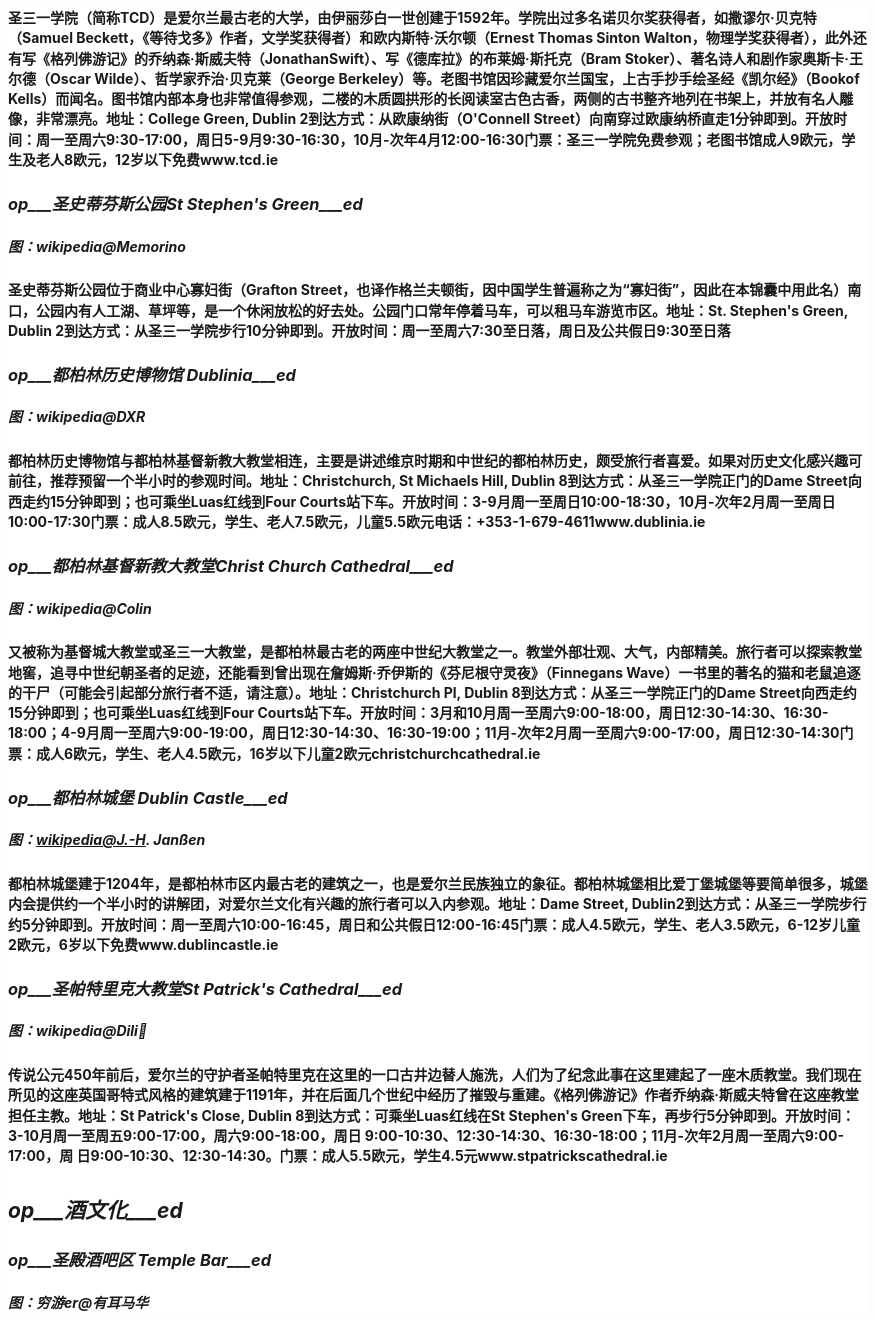 #### 圣三一学院（简称TCD）是爱尔兰最古老的大学，由伊丽莎白一世创建于1592年。学院出过多名诺贝尔奖获得者，如撒谬尔·贝克特（Samuel Beckett，《等待戈多》作者，文学奖获得者）和欧内斯特·沃尔顿（Ernest Thomas Sinton Walton，物理学奖获得者），此外还有写《格列佛游记》的乔纳森·斯威夫特（JonathanSwift）、写《德库拉》的布莱姆·斯托克（Bram Stoker）、著名诗人和剧作家奥斯卡·王尔德（Oscar Wilde）、哲学家乔治·贝克莱（George Berkeley）等。老图书馆因珍藏爱尔兰国宝，上古手抄手绘圣经《凯尔经》（Bookof Kells）而闻名。图书馆内部本身也非常值得参观，二楼的木质圆拱形的长阅读室古色古香，两侧的古书整齐地列在书架上，并放有名人雕像，非常漂亮。地址：College Green, Dublin 2到达方式：从欧康纳街（O&apos;Connell Street）向南穿过欧康纳桥直走1分钟即到。开放时间：周一至周六9:30-17:00，周日5-9月9:30-16:30，10月-次年4月12:00-16:30门票：圣三一学院免费参观；老图书馆成人9欧元，学生及老人8欧元，12岁以下免费www.tcd.ie
### ___op___圣史蒂芬斯公园St Stephen&apos;s Green___ed___
##### 图：wikipedia@Memorino
#### 圣史蒂芬斯公园位于商业中心寡妇街（Grafton Street，也译作格兰夫顿街，因中国学生普遍称之为“寡妇街”，因此在本锦囊中用此名）南口，公园内有人工湖、草坪等，是一个休闲放松的好去处。公园门口常年停着马车，可以租马车游览市区。地址：St. Stephen&apos;s Green, Dublin 2到达方式：从圣三一学院步行10分钟即到。开放时间：周一至周六7:30至日落，周日及公共假日9:30至日落
### ___op___都柏林历史博物馆 Dublinia___ed___
##### 图：wikipedia@DXR
#### 都柏林历史博物馆与都柏林基督新教大教堂相连，主要是讲述维京时期和中世纪的都柏林历史，颇受旅行者喜爱。如果对历史文化感兴趣可前往，推荐预留一个半小时的参观时间。地址：Christchurch, St Michaels Hill, Dublin 8到达方式：从圣三一学院正门的Dame Street向西走约15分钟即到；也可乘坐Luas红线到Four Courts站下车。开放时间：3-9月周一至周日10:00-18:30，10月-次年2月周一至周日10:00-17:30门票：成人8.5欧元，学生、老人7.5欧元，儿童5.5欧元电话：+353-1-679-4611www.dublinia.ie
### ___op___都柏林基督新教大教堂Christ Church Cathedral___ed___
##### 图：wikipedia@Colin
#### 又被称为基督城大教堂或圣三一大教堂，是都柏林最古老的两座中世纪大教堂之一。教堂外部壮观、大气，内部精美。旅行者可以探索教堂地窖，追寻中世纪朝圣者的足迹，还能看到曾出现在詹姆斯·乔伊斯的《芬尼根守灵夜》（Finnegans Wave）一书里的著名的猫和老鼠追逐的干尸（可能会引起部分旅行者不适，请注意）。地址：Christchurch Pl, Dublin 8到达方式：从圣三一学院正门的Dame Street向西走约15分钟即到；也可乘坐Luas红线到Four Courts站下车。开放时间：3月和10月周一至周六9:00-18:00，周日12:30-14:30、16:30-18:00；4-9月周一至周六9:00-19:00，周日12:30-14:30、16:30-19:00；11月-次年2月周一至周六9:00-17:00，周日12:30-14:30门票：成人6欧元，学生、老人4.5欧元，16岁以下儿童2欧元christchurchcathedral.ie
### ___op___都柏林城堡 Dublin Castle___ed___
##### 图：wikipedia@J.-H. Janßen
#### 都柏林城堡建于1204年，是都柏林市区内最古老的建筑之一，也是爱尔兰民族独立的象征。都柏林城堡相比爱丁堡城堡等要简单很多，城堡内会提供约一个半小时的讲解团，对爱尔兰文化有兴趣的旅行者可以入内参观。地址：Dame Street, Dublin2到达方式：从圣三一学院步行约5分钟即到。开放时间：周一至周六10:00-16:45，周日和公共假日12:00-16:45门票：成人4.5欧元，学生、老人3.5欧元，6-12岁儿童2欧元，6岁以下免费www.dublincastle.ie
### ___op___圣帕特里克大教堂St Patrick&apos;s Cathedral___ed___
##### 图：wikipedia@Dili
#### 传说公元450年前后，爱尔兰的守护者圣帕特里克在这里的一口古井边替人施洗，人们为了纪念此事在这里建起了一座木质教堂。我们现在所见的这座英国哥特式风格的建筑建于1191年，并在后面几个世纪中经历了摧毁与重建。《格列佛游记》作者乔纳森·斯威夫特曾在这座教堂担任主教。地址：St Patrick&apos;s Close, Dublin 8到达方式：可乘坐Luas红线在St Stephen&apos;s Green下车，再步行5分钟即到。开放时间：3-10月周一至周五9:00-17:00，周六9:00-18:00，周日 9:00-10:30、12:30-14:30、16:30-18:00；11月-次年2月周一至周六9:00-17:00，周 日9:00-10:30、12:30-14:30。门票：成人5.5欧元，学生4.5元www.stpatrickscathedral.ie
## ___op___酒文化___ed___
### ___op___圣殿酒吧区 Temple Bar___ed___
##### 图：穷游er@有耳马华
